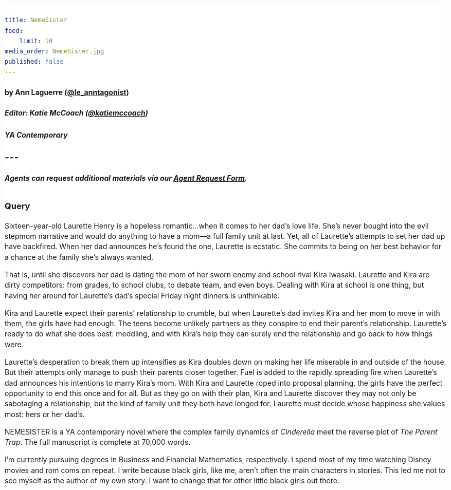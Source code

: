 ```yaml
---
title: NemeSister
feed:
    limit: 10
media_order: NemeSister.jpg
published: false
---
```


#### by Ann Laguerre ([@le_anntagonist](https://twitter.com/le_anntagonist?target=_blank))

##### Editor: Katie McCoach ([@katiemccoach](https://twitter.com/katiemccoach?target=_blank))

##### YA Contemporary

===

###### **Agents can request additional materials via our [Agent Request Form](https://forms.gle/ttzaGQHoahEnkN6h6?target=_blank).**

### Query

Sixteen-year-old Laurette Henry is a hopeless romantic…when it comes to her dad’s love life. She’s never bought into the evil stepmom narrative and would do anything to have a mom—a full family unit at last. Yet, all of Laurette’s attempts to set her dad up have backfired. When her dad announces he’s found the one, Laurette is ecstatic. She commits to being on her best behavior for a chance at the family she’s always wanted. 

That is, until she discovers her dad is dating the mom of her sworn enemy and school rival Kira Iwasaki. Laurette and Kira are dirty competitors: from grades, to school clubs, to debate team, and even boys. Dealing with Kira at school is one thing, but having her around for Laurette’s dad’s special Friday night dinners is unthinkable. 

Kira and Laurette expect their parents’ relationship to crumble, but when Laurette’s dad invites Kira and her mom to move in with them, the girls have had enough. The teens become unlikely partners as they conspire to end their parent’s relationship. Laurette’s ready to do what she does best: meddling, and with Kira’s help they can surely end the relationship and go back to how things were. 

Laurette’s desperation to break them up intensifies as Kira doubles down on making her life miserable in and outside of the house. But their attempts only manage to push their parents closer together. Fuel is added to the rapidly spreading fire when Laurette’s dad announces his intentions to marry Kira’s mom. With Kira and Laurette roped into proposal planning, the girls have the perfect opportunity to end this once and for all. But as they go on with their plan, Kira and Laurette discover they may not only be sabotaging a relationship, but the kind of family unit they both have longed for. Laurette must decide whose happiness she values most: hers or her dad’s. 

NEMESISTER is a YA contemporary novel where the complex family dynamics of _Cinderella_ meet the reverse plot of _The Parent Trap_. The full manuscript is complete at 70,000 words. 

I’m currently pursuing degrees in Business and Financial Mathematics, respectively. I spend most of my time watching Disney movies and rom coms on repeat. I write because black girls, like me, aren’t often the main characters in stories. This led me not to see myself as the author of my own story. I want to change that for other little black girls out there.   
